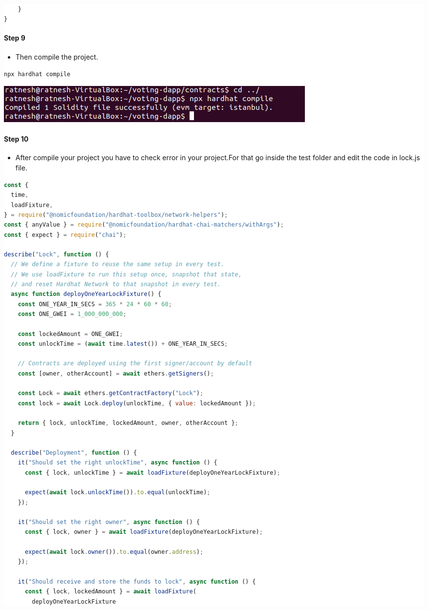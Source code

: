 ```solidity
    }
}
```


#### Step 9
- Then compile the project.
```sh
npx hardhat compile
```
![Image](<../voting src/Screenshot from 2024-04-20 09-28-26.png>) 


#### Step 10
- After compile your project you have to check error in your project.For that go inside the test folder and edit the code in lock.js file.
```js
const {
  time,
  loadFixture,
} = require("@nomicfoundation/hardhat-toolbox/network-helpers");
const { anyValue } = require("@nomicfoundation/hardhat-chai-matchers/withArgs");
const { expect } = require("chai");

describe("Lock", function () {
  // We define a fixture to reuse the same setup in every test.
  // We use loadFixture to run this setup once, snapshot that state,
  // and reset Hardhat Network to that snapshot in every test.
  async function deployOneYearLockFixture() {
    const ONE_YEAR_IN_SECS = 365 * 24 * 60 * 60;
    const ONE_GWEI = 1_000_000_000;

    const lockedAmount = ONE_GWEI;
    const unlockTime = (await time.latest()) + ONE_YEAR_IN_SECS;

    // Contracts are deployed using the first signer/account by default
    const [owner, otherAccount] = await ethers.getSigners();

    const Lock = await ethers.getContractFactory("Lock");
    const lock = await Lock.deploy(unlockTime, { value: lockedAmount });

    return { lock, unlockTime, lockedAmount, owner, otherAccount };
  }

  describe("Deployment", function () {
    it("Should set the right unlockTime", async function () {
      const { lock, unlockTime } = await loadFixture(deployOneYearLockFixture);

      expect(await lock.unlockTime()).to.equal(unlockTime);
    });

    it("Should set the right owner", async function () {
      const { lock, owner } = await loadFixture(deployOneYearLockFixture);

      expect(await lock.owner()).to.equal(owner.address);
    });

    it("Should receive and store the funds to lock", async function () {
      const { lock, lockedAmount } = await loadFixture(
        deployOneYearLockFixture
```
